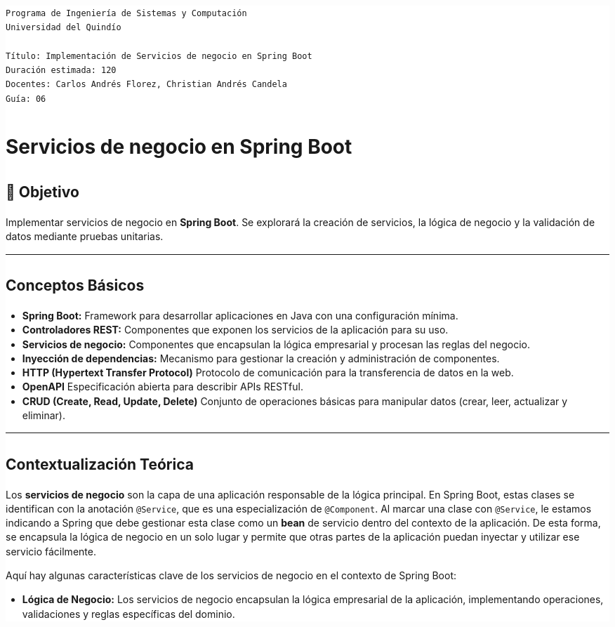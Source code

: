  
<script src="https://cdn.jsdelivr.net/npm/mermaid/dist/mermaid.min.js"></script> 
<script> document.addEventListener("DOMContentLoaded", function() { mermaid.initialize({ startOnLoad: true }); }); </script>

```
Programa de Ingeniería de Sistemas y Computación
Universidad del Quindío

Título: Implementación de Servicios de negocio en Spring Boot
Duración estimada: 120
Docentes: Carlos Andrés Florez, Christian Andrés Candela
Guía: 06
```
# Servicios de negocio en Spring Boot

## 🎯 Objetivo 
Implementar servicios de negocio en **Spring Boot**. Se explorará la creación de servicios, la lógica de negocio y la validación de datos mediante pruebas unitarias.

---

## Conceptos Básicos 

- **Spring Boot:** Framework para desarrollar aplicaciones en Java con una configuración mínima.
- **Controladores REST:** Componentes que exponen los servicios de la aplicación para su uso.
- **Servicios de negocio:** Componentes que encapsulan la lógica empresarial y procesan las reglas del negocio.
- **Inyección de dependencias:** Mecanismo para gestionar la creación y administración de componentes.
- **HTTP (Hypertext Transfer Protocol)**  Protocolo de comunicación para la transferencia de datos en la web. 
- **OpenAPI**  Especificación abierta para describir APIs RESTful.
- **CRUD (Create, Read, Update, Delete)**  Conjunto de operaciones básicas para manipular datos (crear, leer, actualizar y eliminar).

---

## Contextualización Teórica 

Los **servicios de negocio** son la capa de una aplicación responsable de la lógica principal. En Spring Boot, estas clases se identifican con la anotación `@Service`, que es una especialización de `@Component`. Al marcar una clase con `@Service`, le estamos indicando a Spring que debe gestionar esta clase como un **bean** de servicio dentro del contexto de la aplicación. De esta forma, se encapsula la lógica de negocio en un solo lugar y permite que otras partes de la aplicación puedan inyectar y utilizar ese servicio fácilmente.

Aquí hay algunas características clave de los servicios de negocio en el contexto de Spring Boot:

- **Lógica de Negocio:** Los servicios de negocio encapsulan la lógica empresarial de la aplicación, implementando operaciones, validaciones y reglas específicas del dominio.
